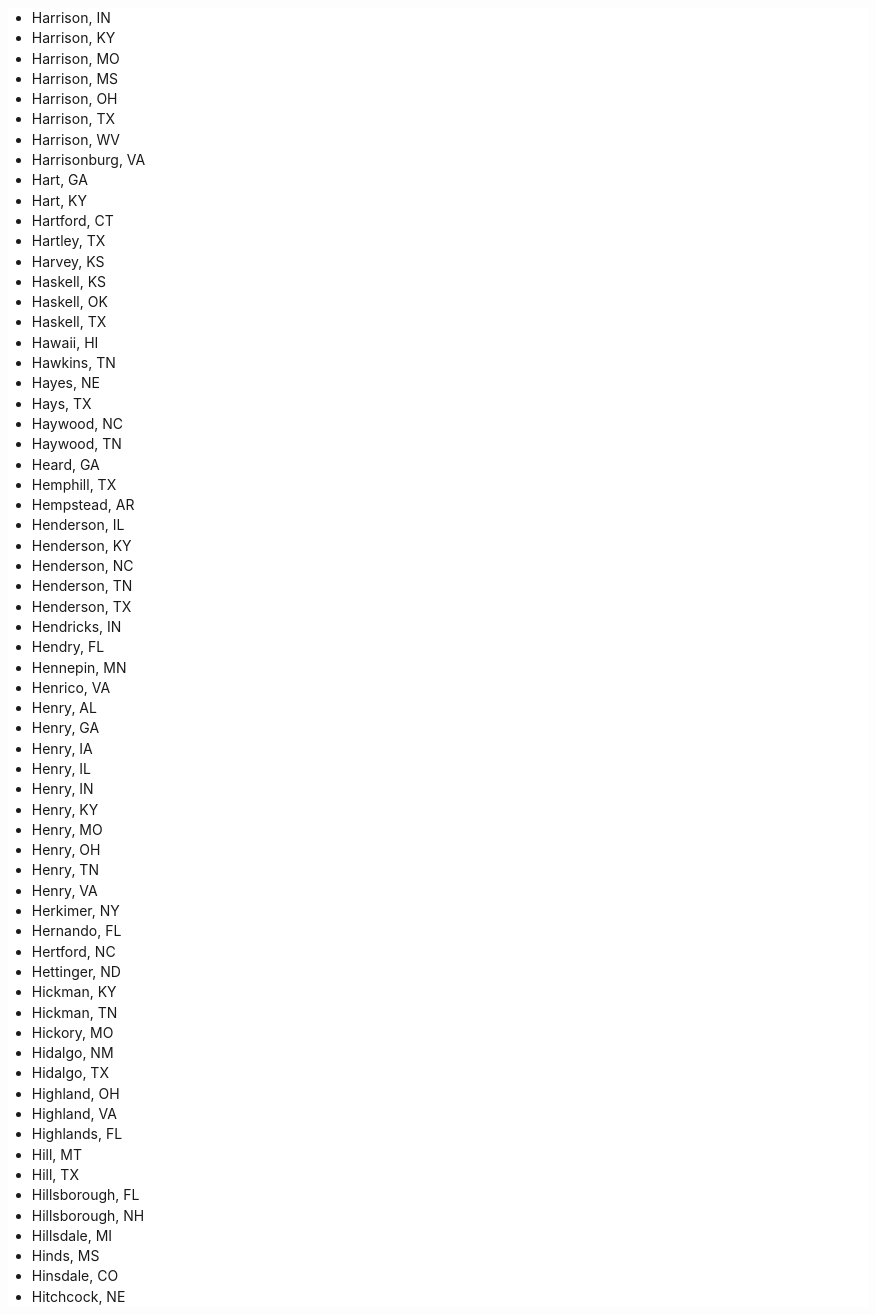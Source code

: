 * Harrison, IN
* Harrison, KY
* Harrison, MO
* Harrison, MS
* Harrison, OH
* Harrison, TX
* Harrison, WV
* Harrisonburg, VA
* Hart, GA
* Hart, KY
* Hartford, CT
* Hartley, TX
* Harvey, KS
* Haskell, KS
* Haskell, OK
* Haskell, TX
* Hawaii, HI
* Hawkins, TN
* Hayes, NE
* Hays, TX
* Haywood, NC
* Haywood, TN
* Heard, GA
* Hemphill, TX
* Hempstead, AR
* Henderson, IL
* Henderson, KY
* Henderson, NC
* Henderson, TN
* Henderson, TX
* Hendricks, IN
* Hendry, FL
* Hennepin, MN
* Henrico, VA
* Henry, AL
* Henry, GA
* Henry, IA
* Henry, IL
* Henry, IN
* Henry, KY
* Henry, MO
* Henry, OH
* Henry, TN
* Henry, VA
* Herkimer, NY
* Hernando, FL
* Hertford, NC
* Hettinger, ND
* Hickman, KY
* Hickman, TN
* Hickory, MO
* Hidalgo, NM
* Hidalgo, TX
* Highland, OH
* Highland, VA
* Highlands, FL
* Hill, MT
* Hill, TX
* Hillsborough, FL
* Hillsborough, NH
* Hillsdale, MI
* Hinds, MS
* Hinsdale, CO
* Hitchcock, NE